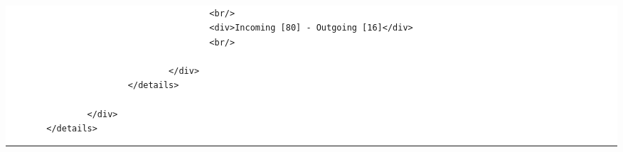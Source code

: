                                             <br/>
                                            <div>Incoming [80] - Outgoing [16]</div>
                                            <br/>

                                    </div>
                            </details>

                    </div>
            </details>

---